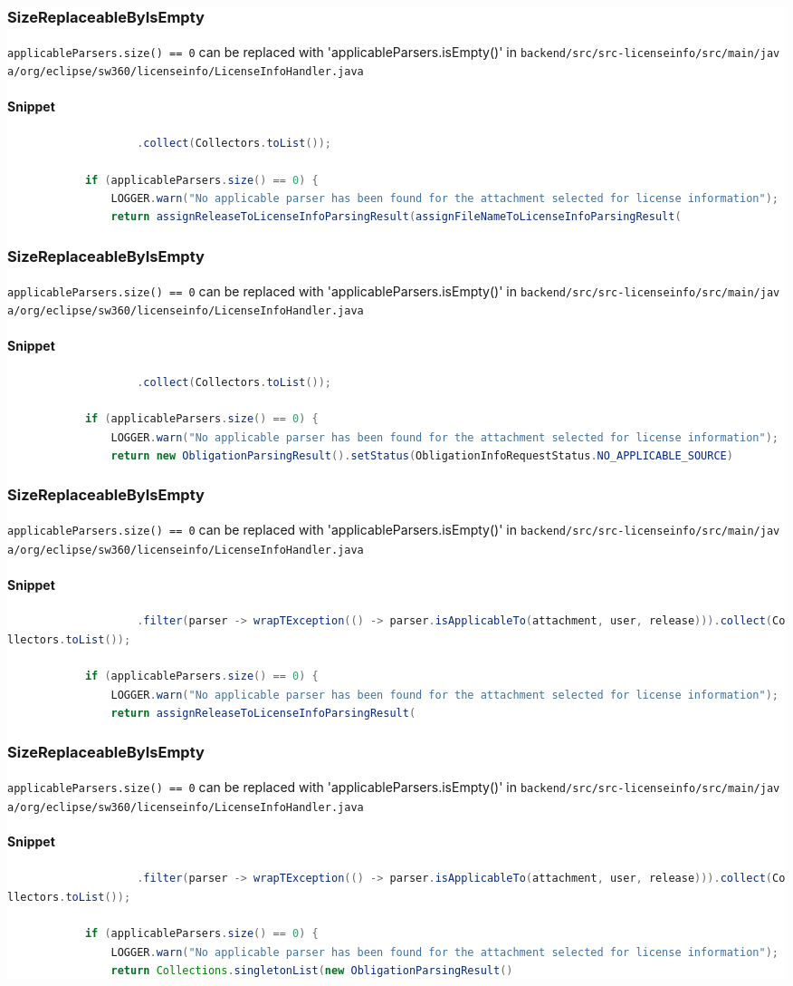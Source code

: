 ### SizeReplaceableByIsEmpty
`applicableParsers.size() == 0` can be replaced with 'applicableParsers.isEmpty()'
in `backend/src/src-licenseinfo/src/main/java/org/eclipse/sw360/licenseinfo/LicenseInfoHandler.java`
#### Snippet
```java
                    .collect(Collectors.toList());

            if (applicableParsers.size() == 0) {
                LOGGER.warn("No applicable parser has been found for the attachment selected for license information");
                return assignReleaseToLicenseInfoParsingResult(assignFileNameToLicenseInfoParsingResult(
```

### SizeReplaceableByIsEmpty
`applicableParsers.size() == 0` can be replaced with 'applicableParsers.isEmpty()'
in `backend/src/src-licenseinfo/src/main/java/org/eclipse/sw360/licenseinfo/LicenseInfoHandler.java`
#### Snippet
```java
                    .collect(Collectors.toList());

            if (applicableParsers.size() == 0) {
                LOGGER.warn("No applicable parser has been found for the attachment selected for license information");
                return new ObligationParsingResult().setStatus(ObligationInfoRequestStatus.NO_APPLICABLE_SOURCE)
```

### SizeReplaceableByIsEmpty
`applicableParsers.size() == 0` can be replaced with 'applicableParsers.isEmpty()'
in `backend/src/src-licenseinfo/src/main/java/org/eclipse/sw360/licenseinfo/LicenseInfoHandler.java`
#### Snippet
```java
                    .filter(parser -> wrapTException(() -> parser.isApplicableTo(attachment, user, release))).collect(Collectors.toList());

            if (applicableParsers.size() == 0) {
                LOGGER.warn("No applicable parser has been found for the attachment selected for license information");
                return assignReleaseToLicenseInfoParsingResult(
```

### SizeReplaceableByIsEmpty
`applicableParsers.size() == 0` can be replaced with 'applicableParsers.isEmpty()'
in `backend/src/src-licenseinfo/src/main/java/org/eclipse/sw360/licenseinfo/LicenseInfoHandler.java`
#### Snippet
```java
                    .filter(parser -> wrapTException(() -> parser.isApplicableTo(attachment, user, release))).collect(Collectors.toList());

            if (applicableParsers.size() == 0) {
                LOGGER.warn("No applicable parser has been found for the attachment selected for license information");
                return Collections.singletonList(new ObligationParsingResult()
```
